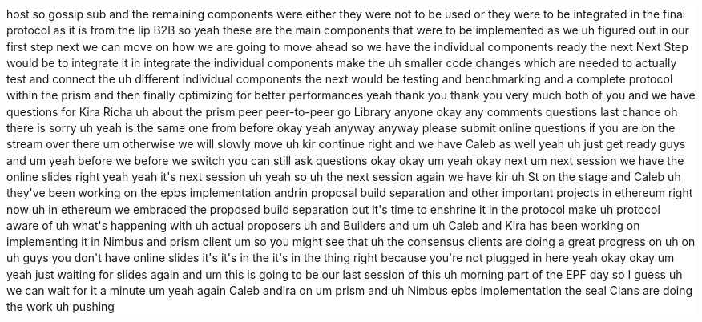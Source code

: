 host so gossip sub and the remaining
components were either they were not to
be used or they were to be integrated in
the final protocol as it is from the lip
B2B so yeah these are the main
components that were to be implemented
as we uh figured out in our first
step next we can move on how we are
going to move ahead so we have the
individual components ready the next
Next Step would be to integrate it in
integrate the individual components make
the uh smaller code changes which are
needed to actually test and connect the
uh different individual components the
next would be testing and benchmarking
and a complete protocol within the prism
and then finally optimizing for better
performances yeah thank
you thank you very much both of you and
we have questions for Kira
Richa uh about the prism peer
peer-to-peer go Library
anyone okay any comments questions last
chance oh there is sorry uh yeah is the
same one from before okay yeah anyway
anyway please submit online questions if
you are on the stream over there um
otherwise we will slowly move uh kir
continue right and we have Caleb as well
yeah uh just get ready
guys and um yeah before we before we
switch you can still ask
questions okay okay um yeah okay next um
next session we have the online slides
right yeah yeah it's next session uh
yeah so uh the next session again we
have kir uh St on the stage and Caleb uh
they've been working on the epbs
implementation andrin proposal build
separation and other important projects
in ethereum right now uh in ethereum we
embraced the proposed build separation
but it's time to enshrine it in the
protocol make uh protocol aware of uh
what's happening with uh actual
proposers uh and Builders and um uh
Caleb and Kira has been working on
implementing it in Nimbus and prism
client um so you might see that uh the
consensus clients are doing a great
progress on uh on uh guys you don't have
online slides
it's it's in the it's in the thing right
because you're not plugged in
here yeah okay okay
um yeah just waiting for slides
again and um this is going to be our
last session of this uh morning part of
the EPF day so
I guess uh we can wait for it a minute
um yeah again Caleb andira on um prism
and uh Nimbus epbs implementation the
seal Clans are doing the work uh pushing